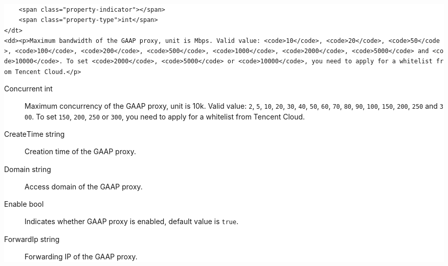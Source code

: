         <span class="property-indicator"></span>
        <span class="property-type">int</span>
    </dt>
    <dd><p>Maximum bandwidth of the GAAP proxy, unit is Mbps. Valid value: <code>10</code>, <code>20</code>, <code>50</code>, <code>100</code>, <code>200</code>, <code>500</code>, <code>1000</code>, <code>2000</code>, <code>5000</code> and <code>10000</code>. To set <code>2000</code>, <code>5000</code> or <code>10000</code>, you need to apply for a whitelist from Tencent Cloud.</p>
</dd><dt class="property-optional"
            title="Optional">
        <span id="state_concurrent_csharp">
<a data-swiftype-name="resource-property" data-swiftype-type="text" href="#state_concurrent_csharp" style="color: inherit; text-decoration: inherit;">Concurrent</a>
</span>
        <span class="property-indicator"></span>
        <span class="property-type">int</span>
    </dt>
    <dd><p>Maximum concurrency of the GAAP proxy, unit is 10k. Valid value: <code>2</code>, <code>5</code>, <code>10</code>, <code>20</code>, <code>30</code>, <code>40</code>, <code>50</code>, <code>60</code>, <code>70</code>, <code>80</code>, <code>90</code>, <code>100</code>, <code>150</code>, <code>200</code>, <code>250</code> and <code>300</code>. To set <code>150</code>, <code>200</code>, <code>250</code> or <code>300</code>, you need to apply for a whitelist from Tencent Cloud.</p>
</dd><dt class="property-optional"
            title="Optional">
        <span id="state_createtime_csharp">
<a data-swiftype-name="resource-property" data-swiftype-type="text" href="#state_createtime_csharp" style="color: inherit; text-decoration: inherit;">Create<wbr>Time</a>
</span>
        <span class="property-indicator"></span>
        <span class="property-type">string</span>
    </dt>
    <dd><p>Creation time of the GAAP proxy.</p>
</dd><dt class="property-optional"
            title="Optional">
        <span id="state_domain_csharp">
<a data-swiftype-name="resource-property" data-swiftype-type="text" href="#state_domain_csharp" style="color: inherit; text-decoration: inherit;">Domain</a>
</span>
        <span class="property-indicator"></span>
        <span class="property-type">string</span>
    </dt>
    <dd><p>Access domain of the GAAP proxy.</p>
</dd><dt class="property-optional"
            title="Optional">
        <span id="state_enable_csharp">
<a data-swiftype-name="resource-property" data-swiftype-type="text" href="#state_enable_csharp" style="color: inherit; text-decoration: inherit;">Enable</a>
</span>
        <span class="property-indicator"></span>
        <span class="property-type">bool</span>
    </dt>
    <dd><p>Indicates whether GAAP proxy is enabled, default value is <code>true</code>.</p>
</dd><dt class="property-optional"
            title="Optional">
        <span id="state_forwardip_csharp">
<a data-swiftype-name="resource-property" data-swiftype-type="text" href="#state_forwardip_csharp" style="color: inherit; text-decoration: inherit;">Forward<wbr>Ip</a>
</span>
        <span class="property-indicator"></span>
        <span class="property-type">string</span>
    </dt>
    <dd><p>Forwarding IP of the GAAP proxy.</p>
</dd><dt class="property-optional"
            title="Optional">
        <span id="state_ip_csharp">